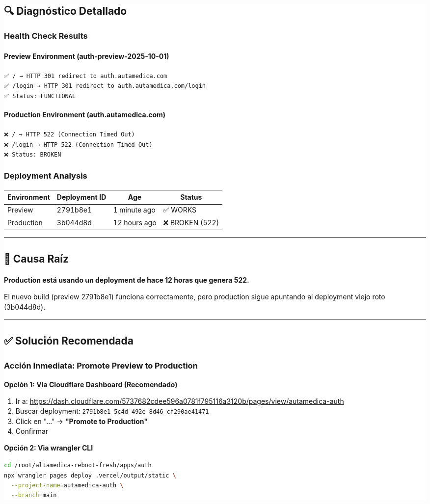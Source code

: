 
## 🔍 Diagnóstico Detallado

### Health Check Results

#### Preview Environment (auth-preview-2025-10-01)
```
✅ / → HTTP 301 redirect to auth.autamedica.com
✅ /login → HTTP 301 redirect to auth.autamedica.com/login
✅ Status: FUNCTIONAL
```

#### Production Environment (auth.autamedica.com)
```
❌ / → HTTP 522 (Connection Timed Out)
❌ /login → HTTP 522 (Connection Timed Out)
❌ Status: BROKEN
```

### Deployment Analysis

| Environment | Deployment ID | Age | Status |
|-------------|---------------|-----|--------|
| Preview | 2791b8e1 | 1 minute ago | ✅ WORKS |
| Production | 3b044d8d | 12 hours ago | ❌ BROKEN (522) |

---

## 🚨 Causa Raíz

**Production está usando un deployment de hace 12 horas que genera 522.**

El nuevo build (preview 2791b8e1) funciona correctamente, pero production sigue apuntando al deployment viejo roto (3b044d8d).

---

## ✅ Solución Recomendada

### Acción Inmediata: Promote Preview to Production

**Opción 1: Via Cloudflare Dashboard (Recomendado)**
1. Ir a: https://dash.cloudflare.com/5737682cdee596a0781f795116a3120b/pages/view/autamedica-auth
2. Buscar deployment: `2791b8e1-5c4d-492e-8d46-cf290ae41471`
3. Click en "..." → **"Promote to Production"**
4. Confirmar

**Opción 2: Via wrangler CLI**
```bash
cd /root/altamedica-reboot-fresh/apps/auth
npx wrangler pages deploy .vercel/output/static \
  --project-name=autamedica-auth \
  --branch=main
```
